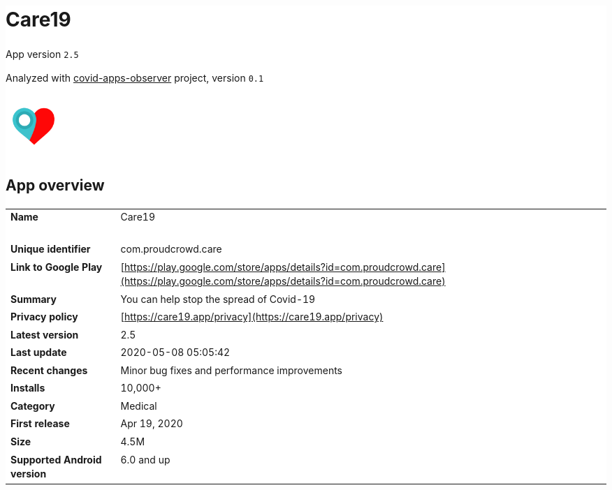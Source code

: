 # Care19
App version ``2.5``

Analyzed with [covid-apps-observer](http://github.com/covid-apps-observer) project, version ``0.1``

<img src="icon.png" alt="Care19 icon" width="80"/>

## App overview
| | |
|-------------------------|-------------------------| 
| **Name**&nbsp;&nbsp;&nbsp;&nbsp;&nbsp;&nbsp;&nbsp;&nbsp;&nbsp;&nbsp;&nbsp;&nbsp;&nbsp;&nbsp;&nbsp;&nbsp;&nbsp;&nbsp;&nbsp;&nbsp;&nbsp;&nbsp;&nbsp;&nbsp;&nbsp;&nbsp;&nbsp;&nbsp;&nbsp;&nbsp;&nbsp;&nbsp;&nbsp;&nbsp;&nbsp;&nbsp;&nbsp;&nbsp;&nbsp;&nbsp;  | Care19 |
| **Unique identifier** | com.proudcrowd.care |
| **Link to Google Play** | [https://play.google.com/store/apps/details?id=com.proudcrowd.care](https://play.google.com/store/apps/details?id=com.proudcrowd.care) |
| **Summary**  | You can help stop the spread of Covid-19 |
| **Privacy policy** | [https://care19.app/privacy](https://care19.app/privacy) |
| **Latest version** | 2.5 |
| **Last update** | 2020-05-08 05:05:42 |
| **Recent changes** | Minor bug fixes and performance improvements |
| **Installs**  | 10,000+ |
| **Category** | Medical |
| **First release** | Apr 19, 2020 |
| **Size**  | 4.5M |
| **Supported Android version**  | 6.0 and up |
